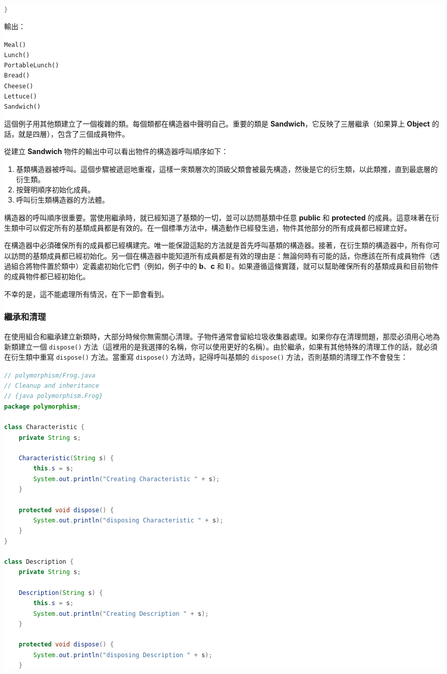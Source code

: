 ```java
}
```

輸出：

```
Meal()
Lunch()
PortableLunch()
Bread()
Cheese()
Lettuce()
Sandwich()
```

這個例子用其他類建立了一個複雜的類。每個類都在構造器中聲明自己。重要的類是 **Sandwich**，它反映了三層繼承（如果算上 **Object** 的話，就是四層），包含了三個成員物件。

從建立 **Sandwich** 物件的輸出中可以看出物件的構造器呼叫順序如下：

1. 基類構造器被呼叫。這個步驟被遞迴地重複，這樣一來類層次的頂級父類會被最先構造，然後是它的衍生類，以此類推，直到最底層的衍生類。
2. 按聲明順序初始化成員。
3. 呼叫衍生類構造器的方法體。

構造器的呼叫順序很重要。當使用繼承時，就已經知道了基類的一切，並可以訪問基類中任意 **public** 和 **protected** 的成員。這意味著在衍生類中可以假定所有的基類成員都是有效的。在一個標準方法中，構造動作已經發生過，物件其他部分的所有成員都已經建立好。

在構造器中必須確保所有的成員都已經構建完。唯一能保證這點的方法就是首先呼叫基類的構造器。接著，在衍生類的構造器中，所有你可以訪問的基類成員都已經初始化。另一個在構造器中能知道所有成員都是有效的理由是：無論何時有可能的話，你應該在所有成員物件（透過組合將物件置於類中）定義處初始化它們（例如，例子中的 **b**、**c** 和 **l**）。如果遵循這條實踐，就可以幫助確保所有的基類成員和目前物件的成員物件都已經初始化。

不幸的是，這不能處理所有情況，在下一節會看到。

### 繼承和清理

在使用組合和繼承建立新類時，大部分時候你無需關心清理。子物件通常會留給垃圾收集器處理。如果你存在清理問題，那麼必須用心地為新類建立一個 `dispose()` 方法（這裡用的是我選擇的名稱，你可以使用更好的名稱）。由於繼承，如果有其他特殊的清理工作的話，就必須在衍生類中重寫 `dispose()` 方法。當重寫 `dispose()` 方法時，記得呼叫基類的 `dispose()` 方法，否則基類的清理工作不會發生：

```java
// polymorphism/Frog.java
// Cleanup and inheritance
// {java polymorphism.Frog}
package polymorphism;

class Characteristic {
    private String s;
    
    Characteristic(String s) {
        this.s = s;
        System.out.println("Creating Characteristic " + s);
    }
    
    protected void dispose() {
        System.out.println("disposing Characteristic " + s);
    }
}

class Description {
    private String s;
    
    Description(String s) {
        this.s = s;
        System.out.println("Creating Description " + s);
    }
    
    protected void dispose() {
        System.out.println("disposing Description " + s);
    }
```